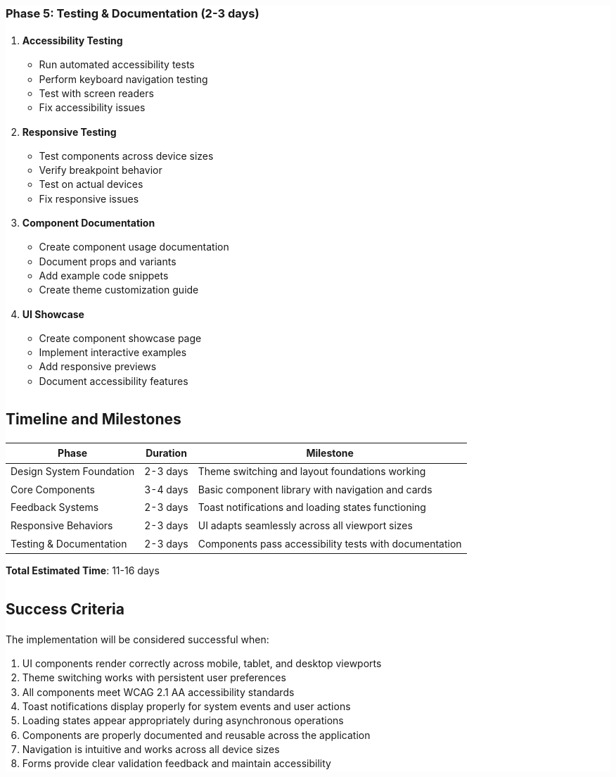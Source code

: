 ### Phase 5: Testing & Documentation (2-3 days)

1. **Accessibility Testing**
   - Run automated accessibility tests
   - Perform keyboard navigation testing
   - Test with screen readers
   - Fix accessibility issues

2. **Responsive Testing**
   - Test components across device sizes
   - Verify breakpoint behavior
   - Test on actual devices
   - Fix responsive issues

3. **Component Documentation**
   - Create component usage documentation
   - Document props and variants
   - Add example code snippets
   - Create theme customization guide

4. **UI Showcase**
   - Create component showcase page
   - Implement interactive examples
   - Add responsive previews
   - Document accessibility features

## Timeline and Milestones

| Phase | Duration | Milestone |
|-------|----------|-----------|
| Design System Foundation | 2-3 days | Theme switching and layout foundations working |
| Core Components | 3-4 days | Basic component library with navigation and cards |
| Feedback Systems | 2-3 days | Toast notifications and loading states functioning |
| Responsive Behaviors | 2-3 days | UI adapts seamlessly across all viewport sizes |
| Testing & Documentation | 2-3 days | Components pass accessibility tests with documentation |

**Total Estimated Time**: 11-16 days

## Success Criteria

The implementation will be considered successful when:

1. UI components render correctly across mobile, tablet, and desktop viewports
2. Theme switching works with persistent user preferences
3. All components meet WCAG 2.1 AA accessibility standards
4. Toast notifications display properly for system events and user actions
5. Loading states appear appropriately during asynchronous operations
6. Components are properly documented and reusable across the application
7. Navigation is intuitive and works across all device sizes
8. Forms provide clear validation feedback and maintain accessibility
